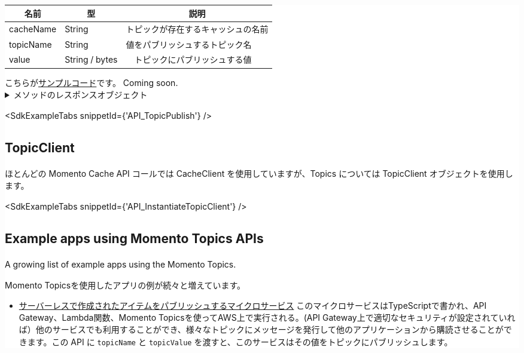 | 名前            | 型            | 説明                                   |
| --------------- | --------------- | --------------------------------------------- |
| cacheName       | String          | トピックが存在するキャッシュの名前     |
| topicName       | String          | 値をパブリッシュするトピック名    |
| value           | String / bytes  | 　トピックにパブリッシュする値                |

<Tabs>
  <TabItem value="golang" label="Go" default>
    こちらが<a href="https://github.com/momentohq/client-sdk-go/blob/main/examples/pubsub-example/main.go#L95">サンプルコード</a>です。
  </TabItem>
  <TabItem value="nodejs" label="Node.js" default>
    Coming soon.
  </TabItem>
</Tabs>

<details><summary>メソッドのレスポンスオブジェクト</summary></details>

<SdkExampleTabs snippetId={'API_TopicPublish'} />

## TopicClient

ほとんどの Momento Cache API コールでは CacheClient を使用していますが、Topics については TopicClient オブジェクトを使用します。

<SdkExampleTabs snippetId={'API_InstantiateTopicClient'} />

## Example apps using Momento Topics APIs

A growing list of example apps using the Momento Topics.

Momento Topicsを使用したアプリの例が続々と増えています。

- [サーバーレスで作成されたアイテムをパブリッシュするマイクロサービス](https://github.com/momentohq/client-sdk-javascript/tree/main/examples/nodejs/lambda-examples/topics-microservice) このマイクロサービスはTypeScriptで書かれ、API Gateway、Lambda関数、Momento Topicsを使ってAWS上で実行される。(API Gateway上で適切なセキュリティが設定されていれば）他のサービスでも利用することができ、様々なトピックにメッセージを発行して他のアプリケーションから購読させることができます。この API に `topicName` と `topicValue` を渡すと、このサービスはその値をトピックにパブリッシュします。
